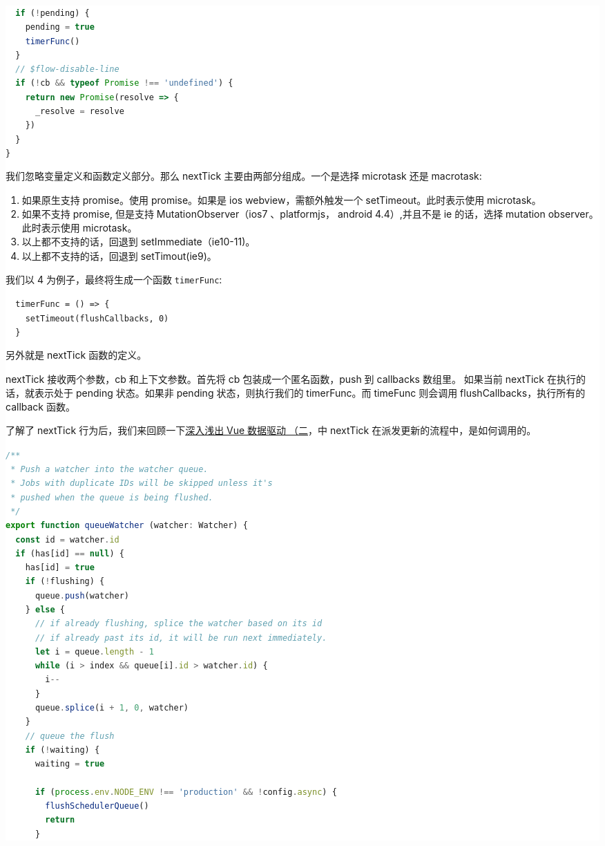```js
  if (!pending) {
    pending = true
    timerFunc()
  }
  // $flow-disable-line
  if (!cb && typeof Promise !== 'undefined') {
    return new Promise(resolve => {
      _resolve = resolve
    })
  }
}
```

我们忽略变量定义和函数定义部分。那么 nextTick 主要由两部分组成。一个是选择 microtask 还是 macrotask:

1. 如果原生支持 promise。使用 promise。如果是 ios webview，需额外触发一个 setTimeout。此时表示使用 microtask。
2. 如果不支持 promise, 但是支持 MutationObserver（ios7 、platformjs， android 4.4）,并且不是 ie 的话，选择 mutation observer。此时表示使用 microtask。
3.  以上都不支持的话，回退到 setImmediate（ie10-11)。
4. 以上都不支持的话，回退到 setTimout(ie9)。

我们以 4 为例子，最终将生成一个函数 `timerFunc`:

```
  timerFunc = () => {
    setTimeout(flushCallbacks, 0)
  }
```

另外就是 nextTick 函数的定义。

nextTick 接收两个参数，cb 和上下文参数。首先将 cb 包装成一个匿名函数，push 到 callbacks 数组里。
如果当前 nextTick 在执行的话，就表示处于 pending 状态。如果非 pending 状态，则执行我们的 timerFunc。而 timeFunc 则会调用 flushCallbacks，执行所有的 callback 函数。

了解了 nextTick 行为后，我们来回顾一下[深入浅出 Vue 数据驱动 （二](https://github.com/flyyang/blog/issues/19)，中 nextTick 在派发更新的流程中，是如何调用的。

```js
/**
 * Push a watcher into the watcher queue.
 * Jobs with duplicate IDs will be skipped unless it's
 * pushed when the queue is being flushed.
 */
export function queueWatcher (watcher: Watcher) {
  const id = watcher.id
  if (has[id] == null) {
    has[id] = true
    if (!flushing) {
      queue.push(watcher)
    } else {
      // if already flushing, splice the watcher based on its id
      // if already past its id, it will be run next immediately.
      let i = queue.length - 1
      while (i > index && queue[i].id > watcher.id) {
        i--
      }
      queue.splice(i + 1, 0, watcher)
    }
    // queue the flush
    if (!waiting) {
      waiting = true

      if (process.env.NODE_ENV !== 'production' && !config.async) {
        flushSchedulerQueue()
        return
      }
```